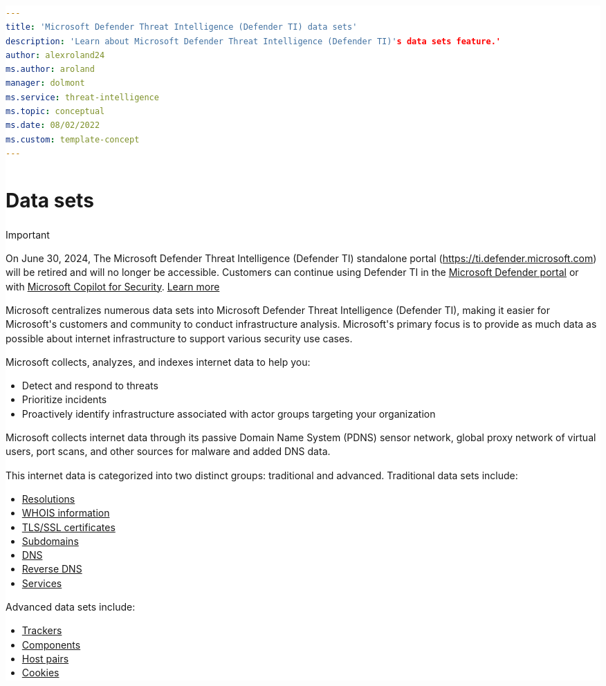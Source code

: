 ```yaml
--- 
title: 'Microsoft Defender Threat Intelligence (Defender TI) data sets'
description: 'Learn about Microsoft Defender Threat Intelligence (Defender TI)'s data sets feature.'
author: alexroland24
ms.author: aroland
manager: dolmont
ms.service: threat-intelligence
ms.topic: conceptual
ms.date: 08/02/2022
ms.custom: template-concept
---
```


# Data sets

>[!IMPORTANT] 
> On June 30, 2024, The Microsoft Defender Threat Intelligence (Defender TI) standalone portal (https://ti.defender.microsoft.com) will be retired and will no longer be accessible. Customers can continue using Defender TI in the [Microsoft Defender portal](https://aka.ms/mdti-intel-explorer) or with [Microsoft Copilot for Security](security-copilot-and-defender-threat-intelligence.md). [Learn more](https://aka.ms/mdti-standaloneportal)

Microsoft centralizes numerous data sets into Microsoft Defender Threat Intelligence (Defender TI), making it easier for Microsoft's customers and community to conduct infrastructure analysis. Microsoft's primary focus is to provide as much data as possible about internet infrastructure to support various security use cases.

Microsoft collects, analyzes, and indexes internet data to help you: 
- Detect and respond to threats
- Prioritize incidents
- Proactively identify infrastructure associated with actor groups targeting your organization

Microsoft collects internet data through its passive Domain Name System (PDNS) sensor network, global proxy network of virtual users, port scans, and other sources for malware and added DNS data.

This internet data is categorized into two distinct groups: traditional and advanced. Traditional data sets include:
- [Resolutions](#resolutions)
- [WHOIS information](#whois)
- [TLS/SSL certificates](#certificates)
- [Subdomains](#subdomains)
- [DNS](#dns)
- [Reverse DNS](#reverse-dns)
- [Services](#services)

Advanced data sets include: 
- [Trackers](#trackers)
- [Components](#components)
- [Host pairs](#host-pairs)
- [Cookies](#cookies)
